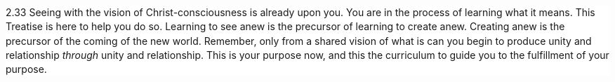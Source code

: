 2.33 Seeing with the vision of Christ-consciousness is already upon you.
You are in the process of learning what it means. This Treatise is here
to help you do so. Learning to see anew is the precursor of learning to
create anew.  Creating anew is the precursor of the coming of the new
world. Remember, only from a shared vision of what is can you begin to
produce unity and relationship *through* unity and relationship. This is
your purpose now, and this the curriculum to guide you to the
fulfillment of your purpose.

